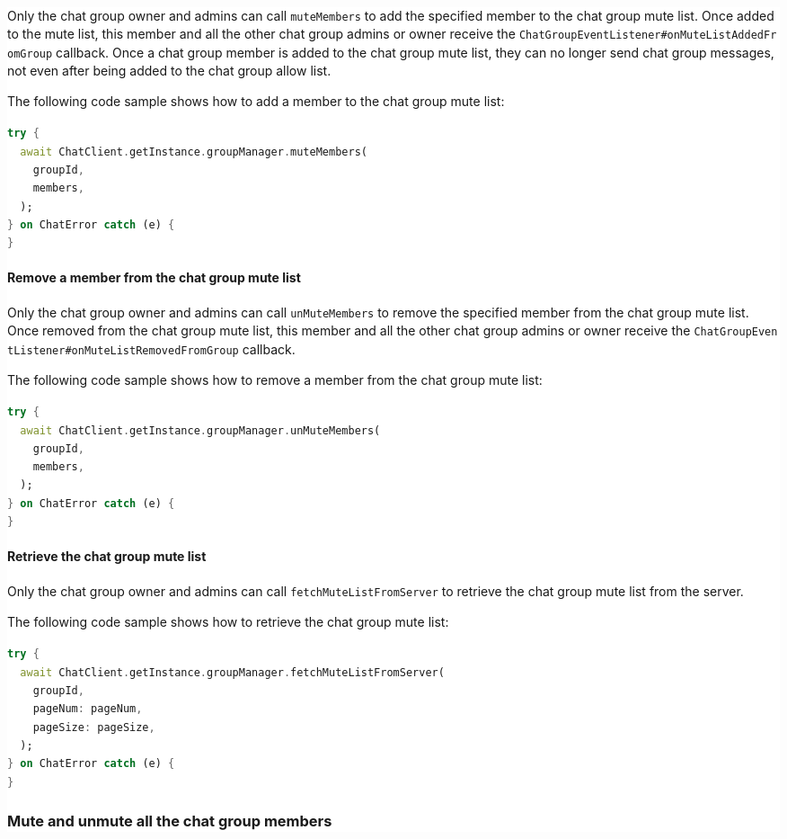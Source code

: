 Only the chat group owner and admins can call `muteMembers` to add the specified member to the chat group mute list. Once added to the mute list, this member and all the other chat group admins or owner receive the `ChatGroupEventListener#onMuteListAddedFromGroup` callback. Once a chat group member is added to the chat group mute list, they can no longer send chat group messages, not even after being added to the chat group allow list.

The following code sample shows how to add a member to the chat group mute list:

```dart
try {
  await ChatClient.getInstance.groupManager.muteMembers(
    groupId,
    members,
  );
} on ChatError catch (e) {
}
```

#### Remove a member from the chat group mute list

Only the chat group owner and admins can call `unMuteMembers` to remove the specified member from the chat group mute list. Once removed from the chat group mute list, this member and all the other chat group admins or owner receive the `ChatGroupEventListener#onMuteListRemovedFromGroup` callback.

The following code sample shows how to remove a member from the chat group mute list:

```dart
try {
  await ChatClient.getInstance.groupManager.unMuteMembers(
    groupId,
    members,
  );
} on ChatError catch (e) {
}
```

#### Retrieve the chat group mute list

Only the chat group owner and admins can call `fetchMuteListFromServer` to retrieve the chat group mute list from the server.

The following code sample shows how to retrieve the chat group mute list:

```dart
try {
  await ChatClient.getInstance.groupManager.fetchMuteListFromServer(
    groupId,
    pageNum: pageNum,
    pageSize: pageSize,
  );
} on ChatError catch (e) {
}
```

### Mute and unmute all the chat group members
